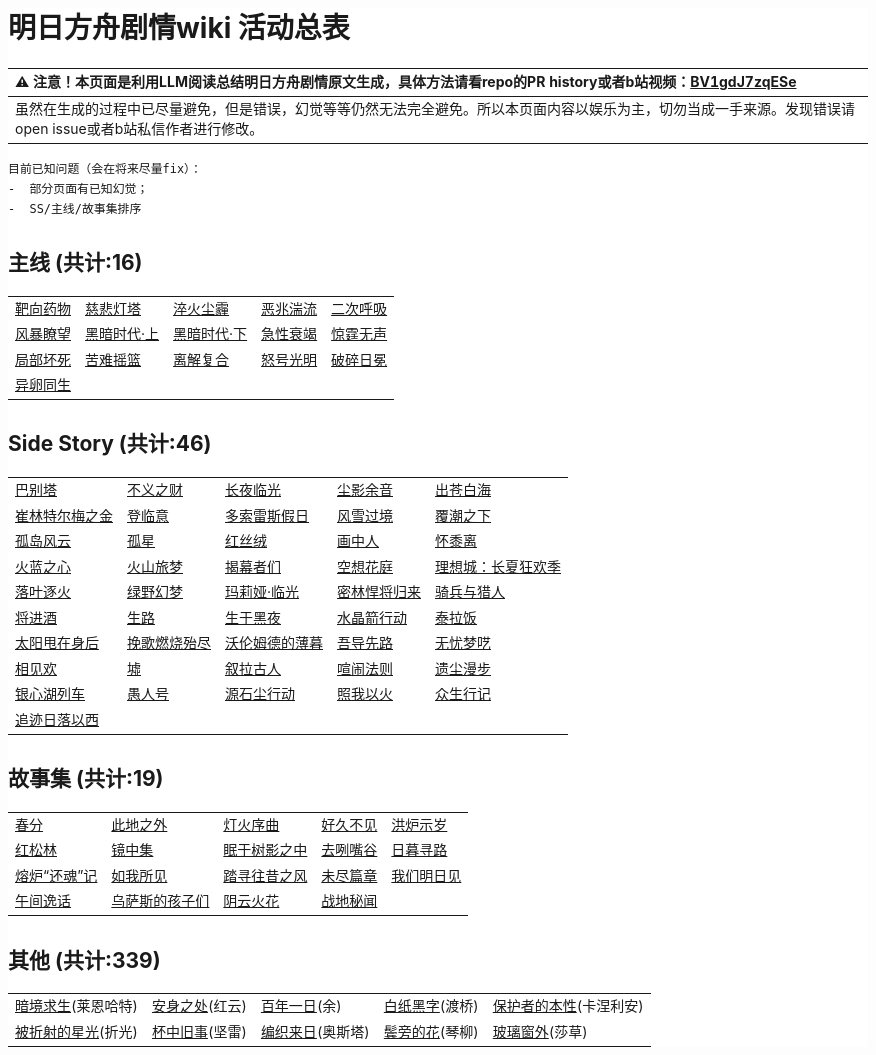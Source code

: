 # 明日方舟剧情wiki 活动总表
 

| :warning: 注意！本页面是利用LLM阅读总结明日方舟剧情原文生成，具体方法请看repo的PR history或者b站视频：[BV1gdJ7zqESe](https://www.bilibili.com/video/BV1gdJ7zqESe/)         |
|:----------------------------|
| 虽然在生成的过程中已尽量避免，但是错误，幻觉等等仍然无法完全避免。所以本页面内容以娱乐为主，切勿当成一手来源。发现错误请open issue或者b站私信作者进行修改。|




    目前已知问题（会在将来尽量fix）：
    -  部分页面有已知幻觉；
    -  SS/主线/故事集排序
    
## 主线 (共计:16)
|  |  |  |  |  |
| --- | --- | --- | --- | --- |
| [靶向药物](stories/main_5.md) | [慈悲灯塔](stories/main_14.md) | [淬火尘霾](stories/main_11.md) | [恶兆湍流](stories/main_13.md) | [二次呼吸](stories/main_3.md) |
| [风暴瞭望](stories/main_9.md) | [黑暗时代·上](stories/main_0.md) | [黑暗时代·下](stories/main_1.md) | [急性衰竭](stories/main_4.md) | [惊霆无声](stories/main_12.md) |
| [局部坏死](stories/main_6.md) | [苦难摇篮](stories/main_7.md) | [离解复合](stories/main_15.md) | [怒号光明](stories/main_8.md) | [破碎日冕](stories/main_10.md) |
| [异卵同生](stories/main_2.md) |  |  |  |  |
## Side Story (共计:46)
|  |  |  |  |  |
| --- | --- | --- | --- | --- |
| [巴别塔](stories/act33side.md) | [不义之财](stories/act28side.md) | [长夜临光](stories/act13side.md) | [尘影余音](stories/act18side.md) | [出苍白海](stories/act39side.md) |
| [崔林特尔梅之金](stories/act29side.md) | [登临意](stories/act23side.md) | [多索雷斯假日](stories/act12side.md) | [风雪过境](stories/act14side.md) | [覆潮之下](stories/act18d3.md) |
| [孤岛风云](stories/act15d0.md) | [孤星](stories/act25side.md) | [红丝绒](stories/act43side.md) | [画中人](stories/act16d5.md) | [怀黍离](stories/act31side.md) |
| [火蓝之心](stories/act3d0.md) | [火山旅梦](stories/act27side.md) | [揭幕者们](stories/act38side.md) | [空想花庭](stories/act26side.md) | [理想城：长夏狂欢季](stories/act20side.md) |
| [落叶逐火](stories/act24side.md) | [绿野幻梦](stories/act19side.md) | [玛莉娅·临光](stories/act13d5.md) | [密林悍将归来](stories/act12d0.md) | [骑兵与猎人](stories/1stact.md) |
| [将进酒](stories/act15side.md) | [生路](stories/act34side.md) | [生于黑夜](stories/act9d0.md) | [水晶箭行动](stories/act32side.md) | [泰拉饭](stories/act36side.md) |
| [太阳甩在身后](stories/act35side.md) | [挽歌燃烧殆尽](stories/act41side.md) | [沃伦姆德的薄暮](stories/act11d0.md) | [吾导先路](stories/act16side.md) | [无忧梦呓](stories/act45side.md) |
| [相见欢](stories/act40side.md) | [墟](stories/act44side.md) | [叙拉古人](stories/act21side.md) | [喧闹法则](stories/act5d0.md) | [遗尘漫步](stories/act18d0.md) |
| [银心湖列车](stories/act30side.md) | [愚人号](stories/act17side.md) | [源石尘行动](stories/act17d0.md) | [照我以火](stories/act22side.md) | [众生行记](stories/act42side.md) |
| [追迹日落以西](stories/act37side.md) |  |  |  |  |
## 故事集 (共计:19)
|  |  |  |  |  |
| --- | --- | --- | --- | --- |
| [春分](stories/act14mini.md) | [此地之外](stories/act15d5.md) | [灯火序曲](stories/act7mini.md) | [好久不见](stories/act13mini.md) | [洪炉示岁](stories/act6d5.md) |
| [红松林](stories/act9mini.md) | [镜中集](stories/act19mini.md) | [眠于树影之中](stories/act15mini.md) | [去咧嘴谷](stories/act16mini.md) | [日暮寻路](stories/act12mini.md) |
| [熔炉“还魂”记](stories/act17mini.md) | [如我所见](stories/act8mini.md) | [踏寻往昔之风](stories/act13d0.md) | [未尽篇章](stories/act11mini.md) | [我们明日见](stories/act18mini.md) |
| [午间逸话](stories/act7d5.md) | [乌萨斯的孩子们](stories/act10d5.md) | [阴云火花](stories/act10mini.md) | [战地秘闻](stories/act4d0.md) |  |
## 其他 (共计:339)
|  |  |  |  |  |
| --- | --- | --- | --- | --- |
| [暗境求生](stories/story_lionhd_set_1.md)(莱恩哈特) | [安身之处](stories/story_clour_set_1.md)(红云) | [百年一日](stories/story_yu_set_1.md)(余) | [白纸黑字](stories/story_mitm_set_1.md)(渡桥) | [保护者的本性](stories/story_billro_set_1.md)(卡涅利安) |
| [被折射的星光](stories/story_kaitou_set_1.md)(折光) | [杯中旧事](stories/story_durnar_set_2.md)(坚雷) | [编织来日](stories/story_aosta_set_1.md)(奥斯塔) | [鬓旁的花](stories/story_sleach_set_2.md)(琴柳) | [玻璃窗外](stories/story_papyrs_set_1.md)(莎草) |